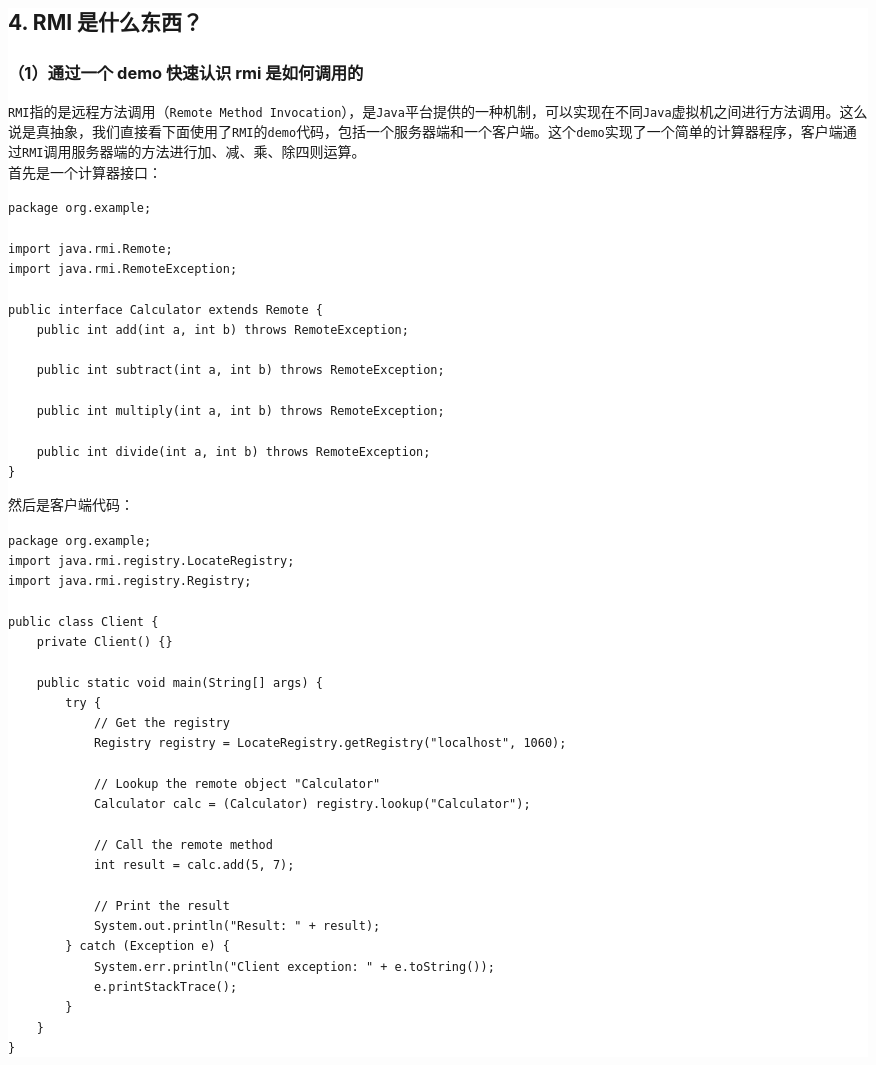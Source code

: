 ## 4\. RMI 是什么东西？

### （1）通过一个 demo 快速认识 rmi 是如何调用的

`RMI`指的是远程方法调用（`Remote Method Invocation`），是`Java`平台提供的一种机制，可以实现在不同`Java`虚拟机之间进行方法调用。这么说是真抽象，我们直接看下面使用了`RMI`的`demo`代码，包括一个服务器端和一个客户端。这个`demo`实现了一个简单的计算器程序，客户端通过`RMI`调用服务器端的方法进行加、减、乘、除四则运算。  
首先是一个计算器接口：

```plain
package org.example;

import java.rmi.Remote;
import java.rmi.RemoteException;

public interface Calculator extends Remote {
    public int add(int a, int b) throws RemoteException;

    public int subtract(int a, int b) throws RemoteException;

    public int multiply(int a, int b) throws RemoteException;

    public int divide(int a, int b) throws RemoteException;
}
```

然后是客户端代码：

```plain
package org.example;
import java.rmi.registry.LocateRegistry;
import java.rmi.registry.Registry;

public class Client {
    private Client() {}

    public static void main(String[] args) {
        try {
            // Get the registry
            Registry registry = LocateRegistry.getRegistry("localhost", 1060);

            // Lookup the remote object "Calculator"
            Calculator calc = (Calculator) registry.lookup("Calculator");

            // Call the remote method
            int result = calc.add(5, 7);

            // Print the result
            System.out.println("Result: " + result);
        } catch (Exception e) {
            System.err.println("Client exception: " + e.toString());
            e.printStackTrace();
        }
    }
}
```

